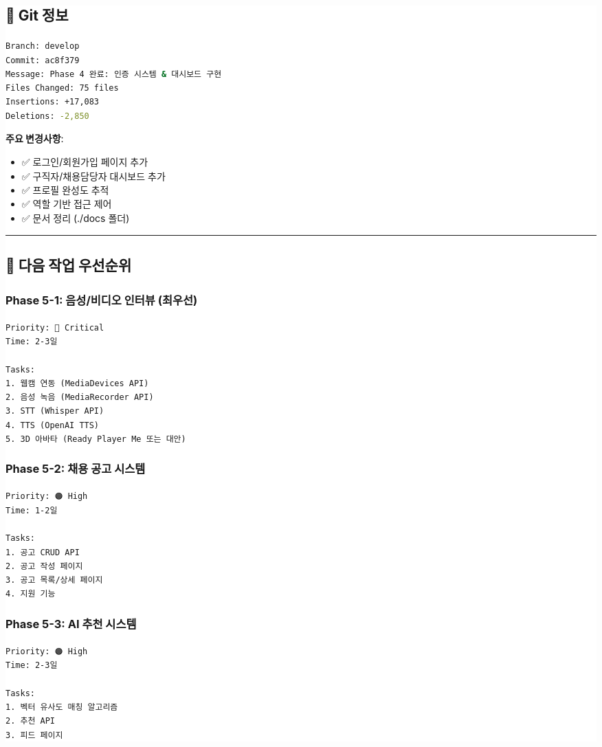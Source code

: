 
## 🔄 Git 정보

```bash
Branch: develop
Commit: ac8f379
Message: Phase 4 완료: 인증 시스템 & 대시보드 구현
Files Changed: 75 files
Insertions: +17,083
Deletions: -2,850
```

**주요 변경사항**:
- ✅ 로그인/회원가입 페이지 추가
- ✅ 구직자/채용담당자 대시보드 추가
- ✅ 프로필 완성도 추적
- ✅ 역할 기반 접근 제어
- ✅ 문서 정리 (./docs 폴더)

---

## 🎯 다음 작업 우선순위

### Phase 5-1: 음성/비디오 인터뷰 (최우선)
```
Priority: 🔴 Critical
Time: 2-3일

Tasks:
1. 웹캠 연동 (MediaDevices API)
2. 음성 녹음 (MediaRecorder API)
3. STT (Whisper API)
4. TTS (OpenAI TTS)
5. 3D 아바타 (Ready Player Me 또는 대안)
```

### Phase 5-2: 채용 공고 시스템
```
Priority: 🟠 High
Time: 1-2일

Tasks:
1. 공고 CRUD API
2. 공고 작성 페이지
3. 공고 목록/상세 페이지
4. 지원 기능
```

### Phase 5-3: AI 추천 시스템
```
Priority: 🟠 High
Time: 2-3일

Tasks:
1. 벡터 유사도 매칭 알고리즘
2. 추천 API
3. 피드 페이지
```
